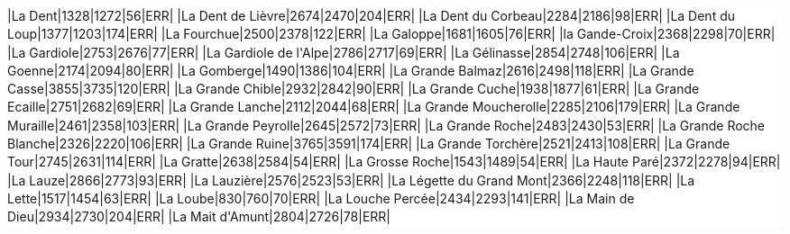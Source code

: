|La Dent|1328|1272|56|ERR|
|La Dent de Lièvre|2674|2470|204|ERR|
|La Dent du Corbeau|2284|2186|98|ERR|
|La Dent du Loup|1377|1203|174|ERR|
|La Fourchue|2500|2378|122|ERR|
|La Galoppe|1681|1605|76|ERR|
|la Gande-Croix|2368|2298|70|ERR|
|La Gardiole|2753|2676|77|ERR|
|La Gardiole de l'Alpe|2786|2717|69|ERR|
|La Gélinasse|2854|2748|106|ERR|
|La Goenne|2174|2094|80|ERR|
|La Gomberge|1490|1386|104|ERR|
|La Grande Balmaz|2616|2498|118|ERR|
|La Grande Casse|3855|3735|120|ERR|
|La Grande Chible|2932|2842|90|ERR|
|La Grande Cuche|1938|1877|61|ERR|
|La Grande Ecaille|2751|2682|69|ERR|
|La Grande Lanche|2112|2044|68|ERR|
|La Grande Moucherolle|2285|2106|179|ERR|
|La Grande Muraille|2461|2358|103|ERR|
|La Grande Peyrolle|2645|2572|73|ERR|
|La Grande Roche|2483|2430|53|ERR|
|La Grande Roche Blanche|2326|2220|106|ERR|
|La Grande Ruine|3765|3591|174|ERR|
|La Grande Torchère|2521|2413|108|ERR|
|La Grande Tour|2745|2631|114|ERR|
|La Gratte|2638|2584|54|ERR|
|La Grosse Roche|1543|1489|54|ERR|
|La Haute Paré|2372|2278|94|ERR|
|La Lauze|2866|2773|93|ERR|
|La Lauzière|2576|2523|53|ERR|
|La Légette du Grand Mont|2366|2248|118|ERR|
|La Lette|1517|1454|63|ERR|
|La Loube|830|760|70|ERR|
|La Louche Percée|2434|2293|141|ERR|
|La Main de Dieu|2934|2730|204|ERR|
|La Mait d'Amunt|2804|2726|78|ERR|